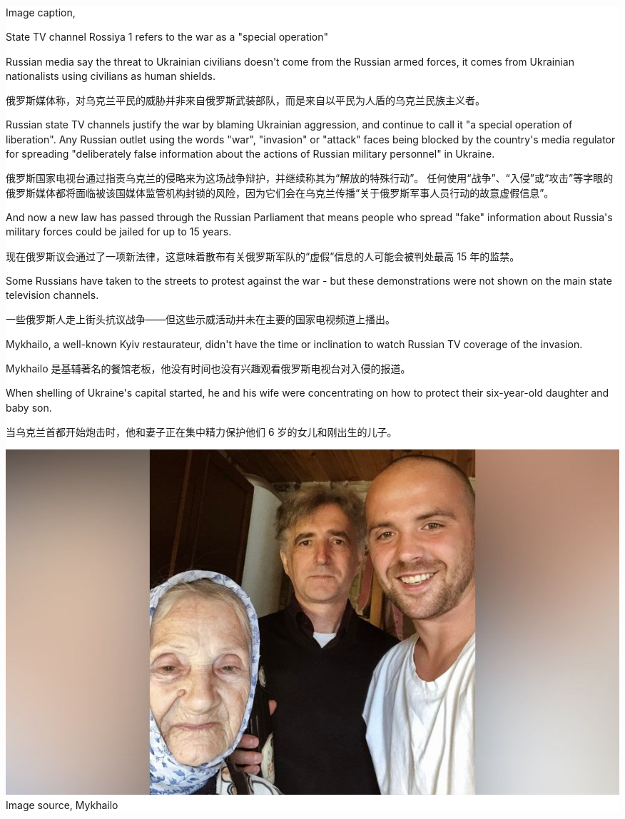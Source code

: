 Image caption,

State TV channel Rossiya 1 refers to the war as a "special operation"

Russian media say the threat to Ukrainian civilians doesn't come from the Russian armed forces, it comes from Ukrainian nationalists using civilians as human shields.

俄罗斯媒体称，对乌克兰平民的威胁并非来自俄罗斯武装部队，而是来自以平民为人盾的乌克兰民族主义者。

Russian state TV channels justify the war by blaming Ukrainian aggression, and continue to call it "a special operation of liberation". Any Russian outlet using the words "war", "invasion" or "attack" faces being blocked by the country's media regulator for spreading "deliberately false information about the actions of Russian military personnel" in Ukraine.

俄罗斯国家电视台通过指责乌克兰的侵略来为这场战争辩护，并继续称其为“解放的特殊行动”。 任何使用“战争”、“入侵”或“攻击”等字眼的俄罗斯媒体都将面临被该国媒体监管机构封锁的风险，因为它们会在乌克兰传播“关于俄罗斯军事人员行动的故意虚假信息”。

And now a new law has passed through the Russian Parliament that means people who spread "fake" information about Russia's military forces could be jailed for up to 15 years.

现在俄罗斯议会通过了一项新法律，这意味着散布有关俄罗斯军队的“虚假”信息的人可能会被判处最高 15 年的监禁。

Some Russians have taken to the streets to protest against the war - but these demonstrations were not shown on the main state television channels.

一些俄罗斯人走上街头抗议战争——但这些示威活动并未在主要的国家电视频道上播出。

Mykhailo, a well-known Kyiv restaurateur, didn't have the time or inclination to watch Russian TV coverage of the invasion.

Mykhailo 是基辅著名的餐馆老板，他没有时间也没有兴趣观看俄罗斯电视台对入侵的报道。

When shelling of Ukraine's capital started, he and his wife were concentrating on how to protect their six-year-old daughter and baby son.

当乌克兰首都开始炮击时，他和妻子正在集中精力保护他们 6 岁的女儿和刚出生的儿子。

![Mykhailo 和他的父亲战前](_123497860_4a809124-53e9-4e9a-b612-dfd3763e4de3.png)Image source, Mykhailo
